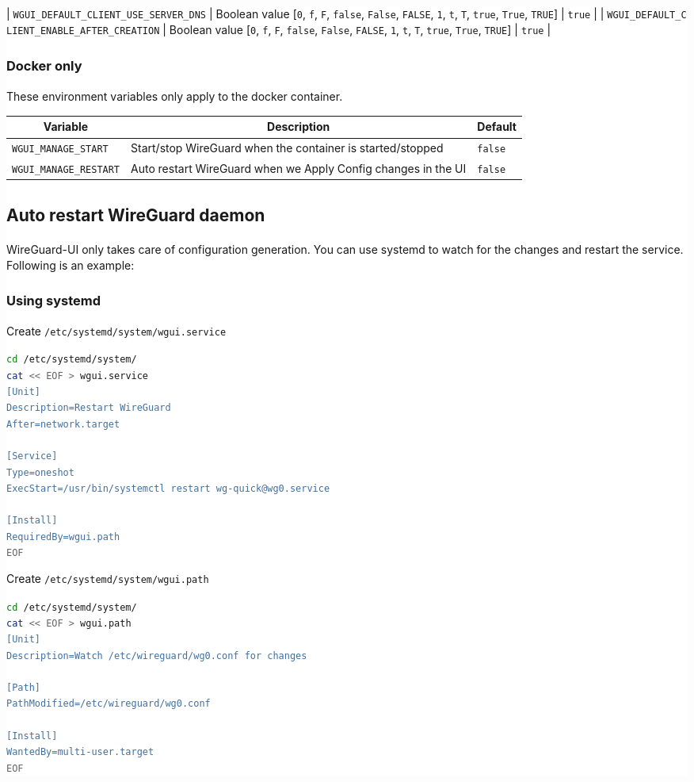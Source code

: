 | `WGUI_DEFAULT_CLIENT_USE_SERVER_DNS`        | Boolean value [`0`, `f`, `F`, `false`, `False`, `FALSE`, `1`, `t`, `T`, `true`, `True`, `TRUE`] | `true`      |
| `WGUI_DEFAULT_CLIENT_ENABLE_AFTER_CREATION` | Boolean value [`0`, `f`, `F`, `false`, `False`, `FALSE`, `1`, `t`, `T`, `true`, `True`, `TRUE`] | `true`      |

### Docker only

These environment variables only apply to the docker container.

| Variable              | Description                                                   | Default |
|-----------------------|---------------------------------------------------------------|---------|
| `WGUI_MANAGE_START`   | Start/stop WireGuard when the container is started/stopped    | `false` |
| `WGUI_MANAGE_RESTART` | Auto restart WireGuard when we Apply Config changes in the UI | `false` |

## Auto restart WireGuard daemon

WireGuard-UI only takes care of configuration generation. You can use systemd to watch for the changes and restart the
service. Following is an example:

### Using systemd

Create `/etc/systemd/system/wgui.service`

```bash
cd /etc/systemd/system/
cat << EOF > wgui.service
[Unit]
Description=Restart WireGuard
After=network.target

[Service]
Type=oneshot
ExecStart=/usr/bin/systemctl restart wg-quick@wg0.service

[Install]
RequiredBy=wgui.path
EOF
```

Create `/etc/systemd/system/wgui.path`

```bash
cd /etc/systemd/system/
cat << EOF > wgui.path
[Unit]
Description=Watch /etc/wireguard/wg0.conf for changes

[Path]
PathModified=/etc/wireguard/wg0.conf

[Install]
WantedBy=multi-user.target
EOF
```
